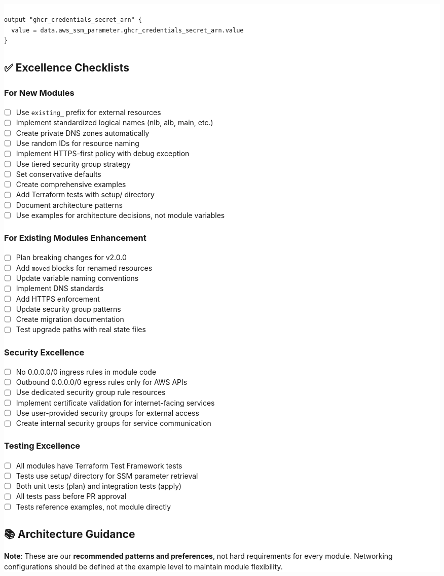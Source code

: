 ```hcl

output "ghcr_credentials_secret_arn" {
  value = data.aws_ssm_parameter.ghcr_credentials_secret_arn.value
}
```

## ✅ Excellence Checklists

### **For New Modules**
- [ ] Use `existing_` prefix for external resources
- [ ] Implement standardized logical names (nlb, alb, main, etc.)
- [ ] Create private DNS zones automatically
- [ ] Use random IDs for resource naming
- [ ] Implement HTTPS-first policy with debug exception
- [ ] Use tiered security group strategy
- [ ] Set conservative defaults
- [ ] Create comprehensive examples
- [ ] Add Terraform tests with setup/ directory
- [ ] Document architecture patterns
- [ ] Use examples for architecture decisions, not module variables

### **For Existing Modules Enhancement**
- [ ] Plan breaking changes for v2.0.0
- [ ] Add `moved` blocks for renamed resources
- [ ] Update variable naming conventions
- [ ] Implement DNS standards
- [ ] Add HTTPS enforcement
- [ ] Update security group patterns
- [ ] Create migration documentation
- [ ] Test upgrade paths with real state files

### **Security Excellence**
- [ ] No 0.0.0.0/0 ingress rules in module code
- [ ] Outbound 0.0.0.0/0 egress rules only for AWS APIs
- [ ] Use dedicated security group rule resources
- [ ] Implement certificate validation for internet-facing services
- [ ] Use user-provided security groups for external access
- [ ] Create internal security groups for service communication

### **Testing Excellence**
- [ ] All modules have Terraform Test Framework tests
- [ ] Tests use setup/ directory for SSM parameter retrieval
- [ ] Both unit tests (plan) and integration tests (apply)
- [ ] All tests pass before PR approval
- [ ] Tests reference examples, not module directly

## 📚 Architecture Guidance

**Note**: These are our **recommended patterns and preferences**, not hard requirements for every module. Networking configurations should be defined at the example level to maintain module flexibility.
